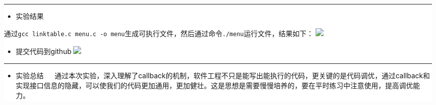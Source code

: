 ----------

* 实验结果

通过`gcc linktable.c menu.c -o menu`生成可执行文件，然后通过命令`./menu`运行文件，结果如下：
![](https://i.imgur.com/AJw91EW.jpg)

* 提交代码到github
![](https://i.imgur.com/Bgl8NMu.jpg)

----------
* 实验总结
 　 通过本次实验，深入理解了callback的机制，软件工程不只是能写出能执行的代码，更关键的是代码调优，通过callback和实现接口信息的隐藏，可以使我们的代码更加通用，更加健壮。这是思想是需要慢慢培养的，要在平时练习中注意使用，提高调优能力。


